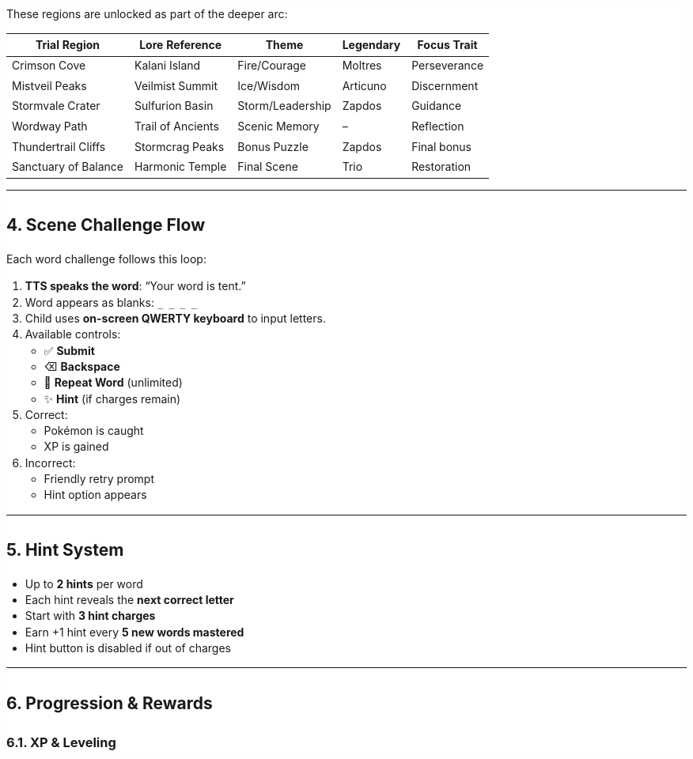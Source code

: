 These regions are unlocked as part of the deeper arc:

| Trial Region         | Lore Reference    | Theme            | Legendary | Focus Trait  |
| -------------------- | ----------------- | ---------------- | --------- | ------------ |
| Crimson Cove         | Kalani Island     | Fire/Courage     | Moltres   | Perseverance |
| Mistveil Peaks       | Veilmist Summit   | Ice/Wisdom       | Articuno  | Discernment  |
| Stormvale Crater     | Sulfurion Basin   | Storm/Leadership | Zapdos    | Guidance     |
| Wordway Path         | Trail of Ancients | Scenic Memory    | –         | Reflection   |
| Thundertrail Cliffs  | Stormcrag Peaks   | Bonus Puzzle     | Zapdos    | Final bonus  |
| Sanctuary of Balance | Harmonic Temple   | Final Scene      | Trio      | Restoration  |

---

## 4. Scene Challenge Flow

Each word challenge follows this loop:

1. **TTS speaks the word**: “Your word is tent.”
2. Word appears as blanks: `_ _ _ _`
3. Child uses **on-screen QWERTY keyboard** to input letters.
4. Available controls:
   - ✅ **Submit**
   - ⌫ **Backspace**
   - 🔁 **Repeat Word** (unlimited)
   - ✨ **Hint** (if charges remain)
5. Correct:
   - Pokémon is caught
   - XP is gained
6. Incorrect:
   - Friendly retry prompt
   - Hint option appears

---

## 5. Hint System

- Up to **2 hints** per word
- Each hint reveals the **next correct letter**
- Start with **3 hint charges**
- Earn +1 hint every **5 new words mastered**
- Hint button is disabled if out of charges

---

## 6. Progression & Rewards

### 6.1. XP & Leveling
